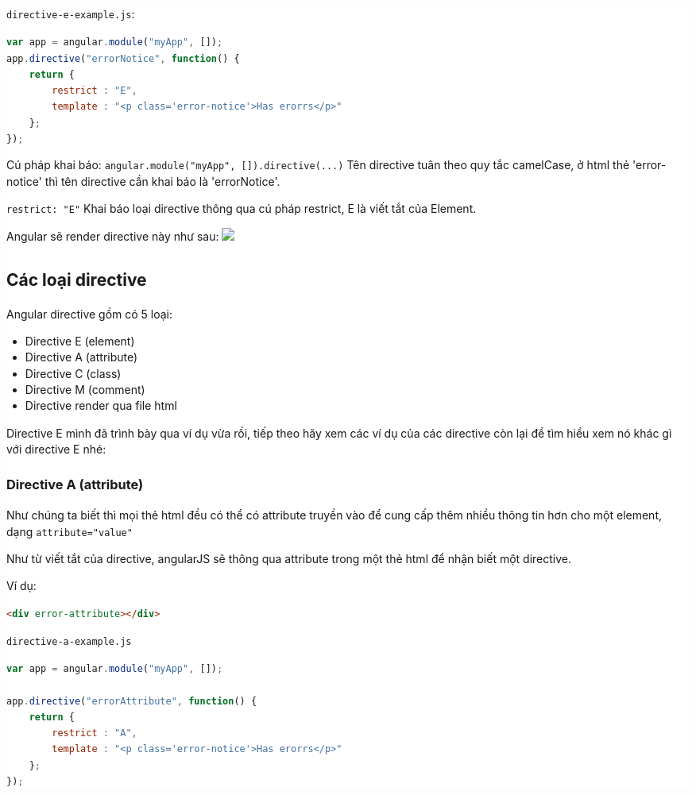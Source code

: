 ```directive-e-example.js```:

```javascript
var app = angular.module("myApp", []);
app.directive("errorNotice", function() {
    return {
        restrict : "E",
        template : "<p class='error-notice'>Has erorrs</p>"
    };
});
```

Cú pháp khai báo: ```angular.module("myApp", []).directive(...)```
Tên directive tuân theo quy tắc camelCase, ở html thẻ 'error-notice' thì tên directive cần khai báo là 'errorNotice'.

```restrict: "E"```
Khai báo loại directive thông qua cú pháp restrict, E là viết tắt của Element.

Angular sẽ render directive này như sau:
![](https://images.viblo.asia/ac825f76-ffe9-4031-9578-2191797e4670.png)

## Các loại directive

Angular directive gồm có 5 loại:
- Directive E (element)
- Directive A (attribute)
- Directive C (class)
- Directive M (comment)
- Directive render qua file html

Directive E mình đã trình bày qua ví dụ vừa rồi, tiếp theo hãy xem các ví dụ của các directive còn lại để tìm hiểu xem nó khác gì với directive E nhé:

### Directive A (attribute)
Như chúng ta biết thì mọi thẻ html đều có thể có attribute truyền vào để cung cấp thêm nhiều thông tin hơn cho một element, dạng ```attribute="value"```

Như từ viết tắt của directive, angularJS sẽ thông qua attribute trong một thẻ html để nhận biết một directive.

Ví dụ:

```html
<div error-attribute></div>
```


```directive-a-example.js```
```javascript
var app = angular.module("myApp", []);
 
app.directive("errorAttribute", function() {
    return {
        restrict : "A",
        template : "<p class='error-notice'>Has erorrs</p>"
    };
});
```
